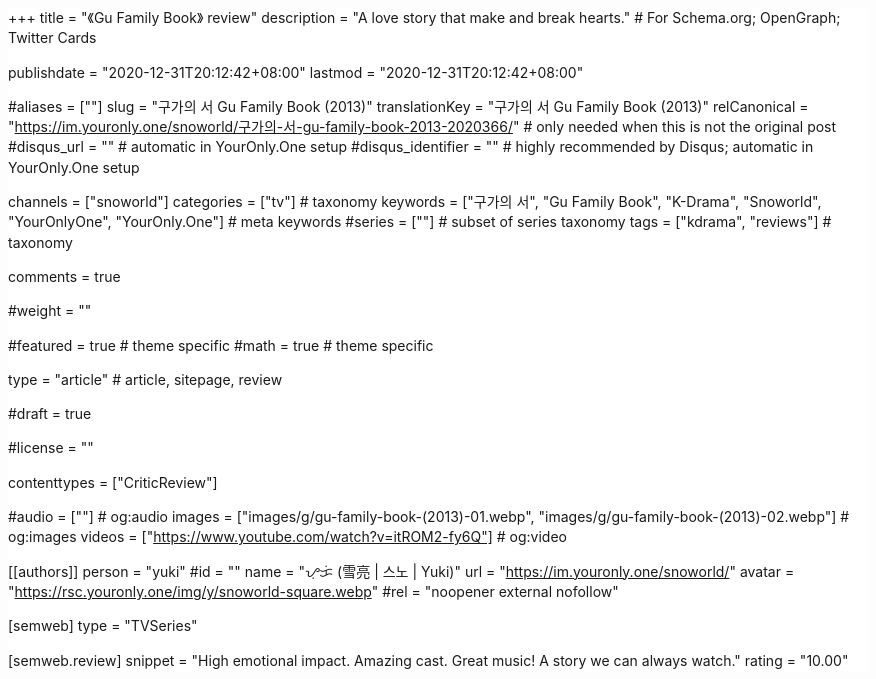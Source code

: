 +++
title = "《Gu Family Book》 review"
description = "A love story that make and break hearts."	# For Schema.org; OpenGraph; Twitter Cards

publishdate = "2020-12-31T20:12:42+08:00"
lastmod = "2020-12-31T20:12:42+08:00"

#aliases = [""]
slug = "구가의 서 Gu Family Book (2013)"
translationKey = "구가의 서 Gu Family Book (2013)"
relCanonical = "https://im.youronly.one/snoworld/구가의-서-gu-family-book-2013-2020366/"														# only needed when this is not the original post
#disqus_url = ""                                                    # automatic in YourOnly.One setup
#disqus_identifier = ""                                             # highly recommended by Disqus; automatic in YourOnly.One setup

channels = ["snoworld"]
categories = ["tv"]                           # taxonomy
keywords = ["구가의 서", "Gu Family Book", "K-Drama", "Snoworld", "YourOnlyOne", "YourOnly.One"]															# meta keywords
#series = [""]																# subset of series taxonomy
tags = ["kdrama", "reviews"]																	# taxonomy

comments = true

#weight = ""

#featured = true															# theme specific
#math = true																	# theme specific

type = "article"                                                           # article, sitepage, review

#draft = true

#license = ""

contenttypes = ["CriticReview"]

#audio = [""]																# og:audio
images = ["images/g/gu-family-book-(2013)-01.webp", "images/g/gu-family-book-(2013)-02.webp"]    # og:images
videos = ["https://www.youtube.com/watch?v=itROM2-fy6Q"]                                # og:video

[[authors]]
  person = "yuki"
  #id = ""
  name = "ᜌᜓᜃᜒ (雪亮 | 스노 | Yuki)"
  url = "https://im.youronly.one/snoworld/"
  avatar = "https://rsc.youronly.one/img/y/snoworld-square.webp"
  #rel = "noopener external nofollow"

[semweb]
type = "TVSeries"

[semweb.review]
snippet = "High emotional impact. Amazing cast. Great music! A story we can always watch."
rating = "10.00"

